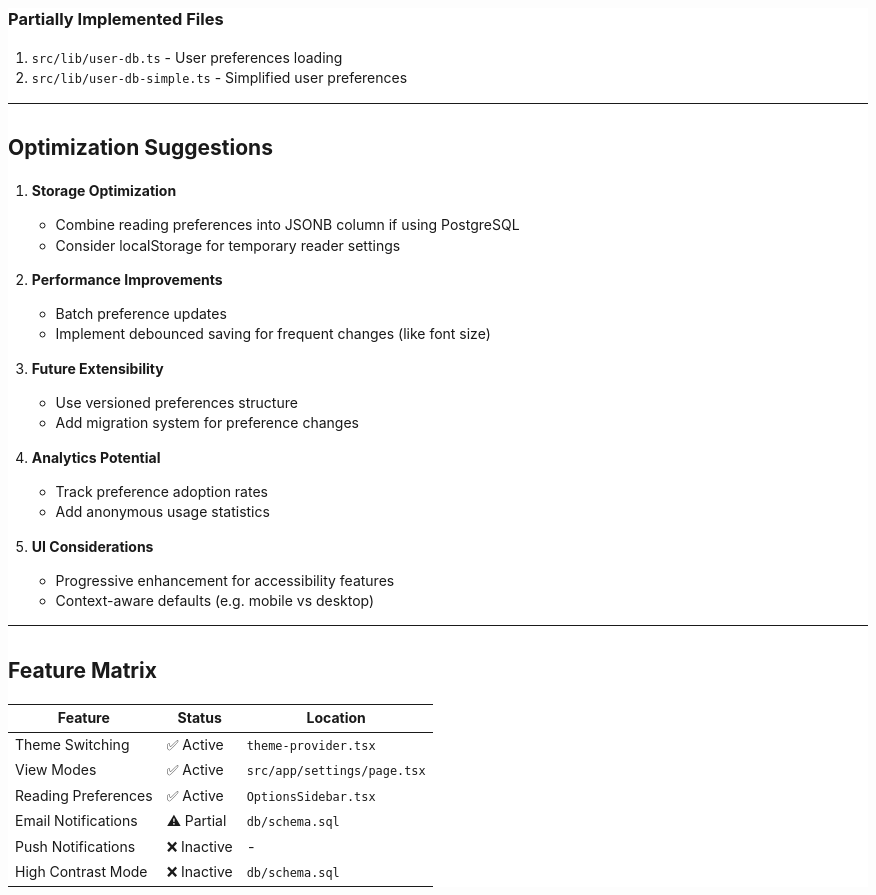 ### Partially Implemented Files

1.  `src/lib/user-db.ts` - User preferences loading
2.  `src/lib/user-db-simple.ts` - Simplified user preferences

---

## Optimization Suggestions

1.  **Storage Optimization**

    -   Combine reading preferences into JSONB column if using PostgreSQL
    -   Consider localStorage for temporary reader settings

2.  **Performance Improvements**

    -   Batch preference updates
    -   Implement debounced saving for frequent changes (like font size)

3.  **Future Extensibility**

    -   Use versioned preferences structure
    -   Add migration system for preference changes

4.  **Analytics Potential**

    -   Track preference adoption rates
    -   Add anonymous usage statistics

5.  **UI Considerations**

    -   Progressive enhancement for accessibility features
    -   Context-aware defaults (e.g. mobile vs desktop)

---

## Feature Matrix

| Feature             | Status      | Location                    |
| ------------------- | ----------- | --------------------------- |
| Theme Switching     | ✅ Active   | `theme-provider.tsx`        |
| View Modes          | ✅ Active   | `src/app/settings/page.tsx` |
| Reading Preferences | ✅ Active   | `OptionsSidebar.tsx`        |
| Email Notifications | ⚠️ Partial  | `db/schema.sql`             |
| Push Notifications  | ❌ Inactive | -                           |
| High Contrast Mode  | ❌ Inactive | `db/schema.sql`             |
